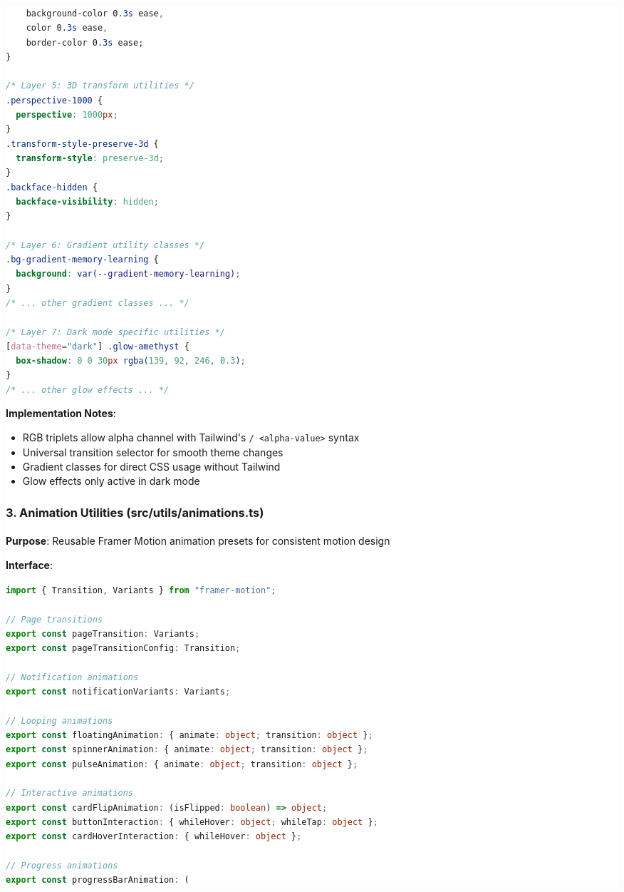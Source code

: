 ```css
    background-color 0.3s ease,
    color 0.3s ease,
    border-color 0.3s ease;
}

/* Layer 5: 3D transform utilities */
.perspective-1000 {
  perspective: 1000px;
}
.transform-style-preserve-3d {
  transform-style: preserve-3d;
}
.backface-hidden {
  backface-visibility: hidden;
}

/* Layer 6: Gradient utility classes */
.bg-gradient-memory-learning {
  background: var(--gradient-memory-learning);
}
/* ... other gradient classes ... */

/* Layer 7: Dark mode specific utilities */
[data-theme="dark"] .glow-amethyst {
  box-shadow: 0 0 30px rgba(139, 92, 246, 0.3);
}
/* ... other glow effects ... */
```

**Implementation Notes**:

- RGB triplets allow alpha channel with Tailwind's `/ <alpha-value>` syntax
- Universal transition selector for smooth theme changes
- Gradient classes for direct CSS usage without Tailwind
- Glow effects only active in dark mode

### 3. Animation Utilities (src/utils/animations.ts)

**Purpose**: Reusable Framer Motion animation presets for consistent motion
design

**Interface**:

```typescript
import { Transition, Variants } from "framer-motion";

// Page transitions
export const pageTransition: Variants;
export const pageTransitionConfig: Transition;

// Notification animations
export const notificationVariants: Variants;

// Looping animations
export const floatingAnimation: { animate: object; transition: object };
export const spinnerAnimation: { animate: object; transition: object };
export const pulseAnimation: { animate: object; transition: object };

// Interactive animations
export const cardFlipAnimation: (isFlipped: boolean) => object;
export const buttonInteraction: { whileHover: object; whileTap: object };
export const cardHoverInteraction: { whileHover: object };

// Progress animations
export const progressBarAnimation: (
```